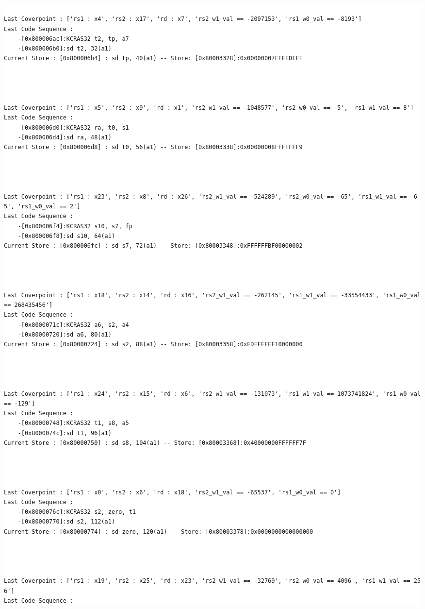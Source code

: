 ```

Last Coverpoint : ['rs1 : x4', 'rs2 : x17', 'rd : x7', 'rs2_w1_val == -2097153', 'rs1_w0_val == -8193']
Last Code Sequence : 
	-[0x800006ac]:KCRAS32 t2, tp, a7
	-[0x800006b0]:sd t2, 32(a1)
Current Store : [0x800006b4] : sd tp, 40(a1) -- Store: [0x80003328]:0x00000007FFFFDFFF




Last Coverpoint : ['rs1 : x5', 'rs2 : x9', 'rd : x1', 'rs2_w1_val == -1048577', 'rs2_w0_val == -5', 'rs1_w1_val == 8']
Last Code Sequence : 
	-[0x800006d0]:KCRAS32 ra, t0, s1
	-[0x800006d4]:sd ra, 48(a1)
Current Store : [0x800006d8] : sd t0, 56(a1) -- Store: [0x80003338]:0x00000008FFFFFFF9




Last Coverpoint : ['rs1 : x23', 'rs2 : x8', 'rd : x26', 'rs2_w1_val == -524289', 'rs2_w0_val == -65', 'rs1_w1_val == -65', 'rs1_w0_val == 2']
Last Code Sequence : 
	-[0x800006f4]:KCRAS32 s10, s7, fp
	-[0x800006f8]:sd s10, 64(a1)
Current Store : [0x800006fc] : sd s7, 72(a1) -- Store: [0x80003348]:0xFFFFFFBF00000002




Last Coverpoint : ['rs1 : x18', 'rs2 : x14', 'rd : x16', 'rs2_w1_val == -262145', 'rs1_w1_val == -33554433', 'rs1_w0_val == 268435456']
Last Code Sequence : 
	-[0x8000071c]:KCRAS32 a6, s2, a4
	-[0x80000720]:sd a6, 80(a1)
Current Store : [0x80000724] : sd s2, 88(a1) -- Store: [0x80003358]:0xFDFFFFFF10000000




Last Coverpoint : ['rs1 : x24', 'rs2 : x15', 'rd : x6', 'rs2_w1_val == -131073', 'rs1_w1_val == 1073741824', 'rs1_w0_val == -129']
Last Code Sequence : 
	-[0x80000748]:KCRAS32 t1, s8, a5
	-[0x8000074c]:sd t1, 96(a1)
Current Store : [0x80000750] : sd s8, 104(a1) -- Store: [0x80003368]:0x40000000FFFFFF7F




Last Coverpoint : ['rs1 : x0', 'rs2 : x6', 'rd : x18', 'rs2_w1_val == -65537', 'rs1_w0_val == 0']
Last Code Sequence : 
	-[0x8000076c]:KCRAS32 s2, zero, t1
	-[0x80000770]:sd s2, 112(a1)
Current Store : [0x80000774] : sd zero, 120(a1) -- Store: [0x80003378]:0x0000000000000000




Last Coverpoint : ['rs1 : x19', 'rs2 : x25', 'rd : x23', 'rs2_w1_val == -32769', 'rs2_w0_val == 4096', 'rs1_w1_val == 256']
Last Code Sequence : 
```
